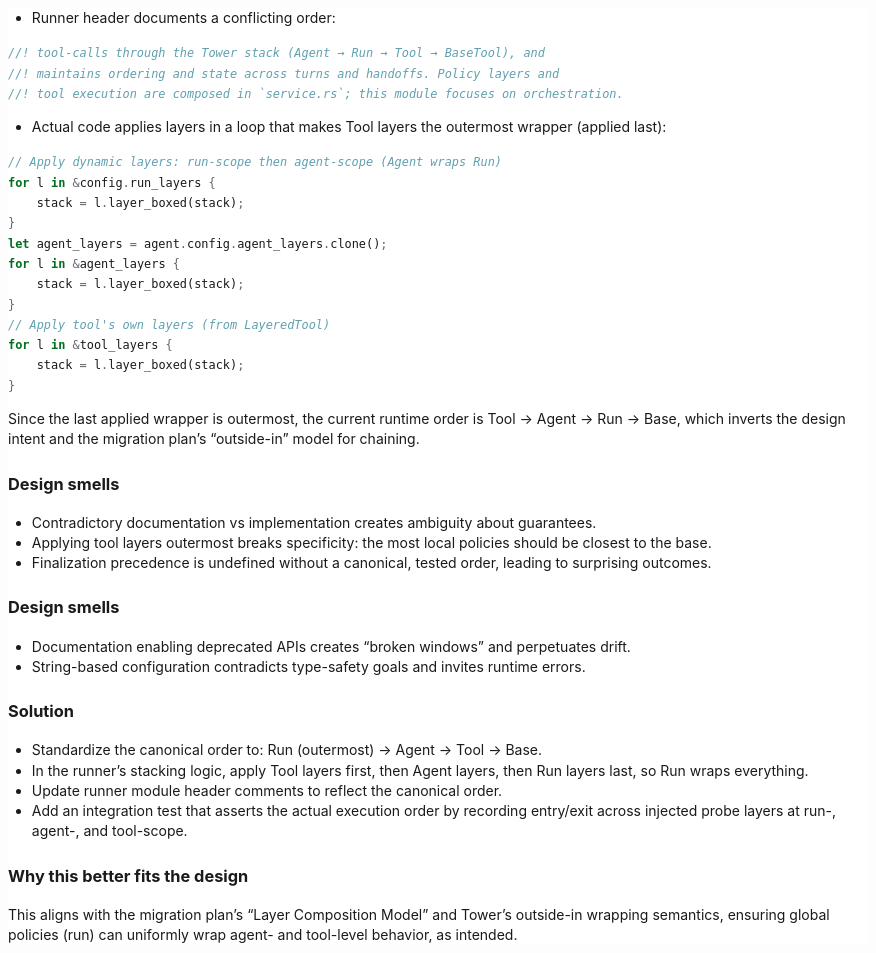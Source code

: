 - Runner header documents a conflicting order:

```4:6:src/runner.rs
//! tool-calls through the Tower stack (Agent → Run → Tool → BaseTool), and
//! maintains ordering and state across turns and handoffs. Policy layers and
//! tool execution are composed in `service.rs`; this module focuses on orchestration.
```

- Actual code applies layers in a loop that makes Tool layers the outermost wrapper (applied last):

```607:619:src/runner.rs
// Apply dynamic layers: run-scope then agent-scope (Agent wraps Run)
for l in &config.run_layers {
    stack = l.layer_boxed(stack);
}
let agent_layers = agent.config.agent_layers.clone();
for l in &agent_layers {
    stack = l.layer_boxed(stack);
}
// Apply tool's own layers (from LayeredTool)
for l in &tool_layers {
    stack = l.layer_boxed(stack);
}
```

Since the last applied wrapper is outermost, the current runtime order is Tool → Agent → Run → Base, which inverts the design intent and the migration plan’s “outside-in” model for chaining.

### Design smells

- Contradictory documentation vs implementation creates ambiguity about guarantees.
- Applying tool layers outermost breaks specificity: the most local policies should be closest to the base.
- Finalization precedence is undefined without a canonical, tested order, leading to surprising outcomes.

### Design smells

- Documentation enabling deprecated APIs creates “broken windows” and perpetuates drift.
- String-based configuration contradicts type-safety goals and invites runtime errors.

### Solution

- Standardize the canonical order to: Run (outermost) → Agent → Tool → Base.
- In the runner’s stacking logic, apply Tool layers first, then Agent layers, then Run layers last, so Run wraps everything.
- Update runner module header comments to reflect the canonical order.
- Add an integration test that asserts the actual execution order by recording entry/exit across injected probe layers at run-, agent-, and tool-scope.

### Why this better fits the design

This aligns with the migration plan’s “Layer Composition Model” and Tower’s outside-in wrapping semantics, ensuring global policies (run) can uniformly wrap agent- and tool-level behavior, as intended.
